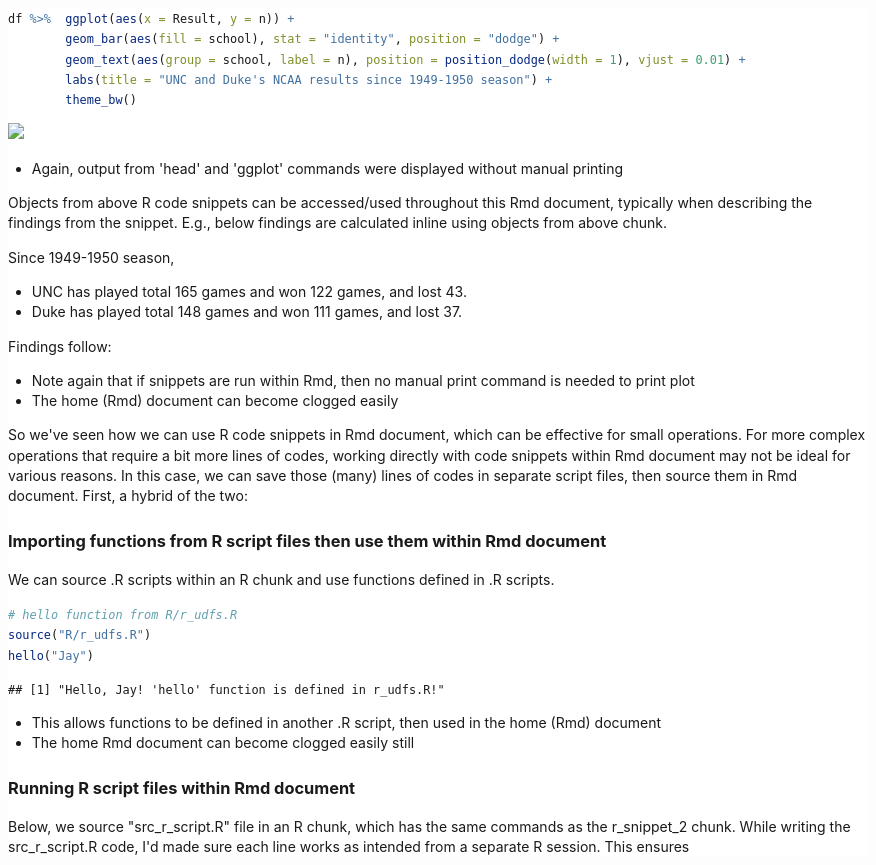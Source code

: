 ```r
df %>%  ggplot(aes(x = Result, y = n)) +
        geom_bar(aes(fill = school), stat = "identity", position = "dodge") +
        geom_text(aes(group = school, label = n), position = position_dodge(width = 1), vjust = 0.01) +
        labs(title = "UNC and Duke's NCAA results since 1949-1950 season") +
        theme_bw()
```

![](rmd_workflow_files/figure-html/r_snippet_2-1.png)

- Again, output from 'head' and 'ggplot' commands were displayed without manual printing

Objects from above R code snippets can be accessed/used throughout this Rmd document, typically when describing the findings from the snippet. E.g., below findings are calculated inline using objects from above chunk. 

Since 1949-1950 season, 

- UNC has played total 165 games and won 122 games, and lost 43.
- Duke has played total 148 games and won 111 games, and lost 37.

Findings follow:

- Note again that if snippets are run within Rmd, then no manual print command is needed to print plot
- The home (Rmd) document can become clogged easily

So we've seen how we can use R code snippets in Rmd document, which can be effective for small operations. For more complex operations that require a bit more lines of codes, working directly with code snippets within Rmd document may not be ideal for various reasons. In this case, we can save those (many) lines of codes in separate script files, then source them in Rmd document. First, a hybrid of the two:

### Importing functions from R script files then use them within Rmd document

We can source .R scripts within an R chunk and use functions defined in .R scripts.


```r
# hello function from R/r_udfs.R
source("R/r_udfs.R")
hello("Jay")
```

```
## [1] "Hello, Jay! 'hello' function is defined in r_udfs.R!"
```

- This allows functions to be defined in another .R script, then used in the home (Rmd) document
- The home Rmd document can become clogged easily still

### Running R script files within Rmd document

Below, we source "src_r_script.R" file in an R chunk, which has the same commands as the r_snippet_2 chunk. While writing the src_r_script.R code, I'd made sure each line works as intended from a separate R session. This ensures
